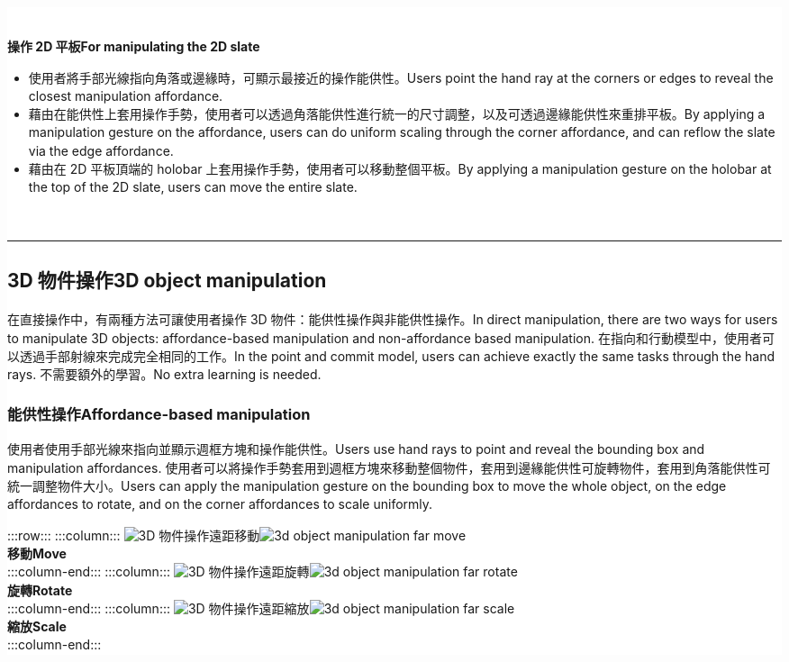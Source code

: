 <br>

<span data-ttu-id="2a8da-166">**操作 2D 平板**</span><span class="sxs-lookup"><span data-stu-id="2a8da-166">**For manipulating the 2D slate**</span></span><br>

* <span data-ttu-id="2a8da-167">使用者將手部光線指向角落或邊緣時，可顯示最接近的操作能供性。</span><span class="sxs-lookup"><span data-stu-id="2a8da-167">Users point the hand ray at the corners or edges to reveal the closest manipulation affordance.</span></span> 
* <span data-ttu-id="2a8da-168">藉由在能供性上套用操作手勢，使用者可以透過角落能供性進行統一的尺寸調整，以及可透過邊緣能供性來重排平板。</span><span class="sxs-lookup"><span data-stu-id="2a8da-168">By applying a manipulation gesture on the affordance, users can do uniform scaling through the corner affordance, and can reflow the slate via the edge affordance.</span></span> 
* <span data-ttu-id="2a8da-169">藉由在 2D 平板頂端的 holobar 上套用操作手勢，使用者可以移動整個平板。</span><span class="sxs-lookup"><span data-stu-id="2a8da-169">By applying a manipulation gesture on the holobar at the top of the 2D slate, users can move the entire slate.</span></span><br>

<br>

---

## <a name="3d-object-manipulation"></a><span data-ttu-id="2a8da-170">3D 物件操作</span><span class="sxs-lookup"><span data-stu-id="2a8da-170">3D object manipulation</span></span>

<span data-ttu-id="2a8da-171">在直接操作中，有兩種方法可讓使用者操作 3D 物件：能供性操作與非能供性操作。</span><span class="sxs-lookup"><span data-stu-id="2a8da-171">In direct manipulation, there are two ways for users to manipulate 3D objects: affordance-based manipulation and non-affordance based manipulation.</span></span> <span data-ttu-id="2a8da-172">在指向和行動模型中，使用者可以透過手部射線來完成完全相同的工作。</span><span class="sxs-lookup"><span data-stu-id="2a8da-172">In the point and commit model, users can achieve exactly the same tasks through the hand rays.</span></span> <span data-ttu-id="2a8da-173">不需要額外的學習。</span><span class="sxs-lookup"><span data-stu-id="2a8da-173">No extra learning is needed.</span></span><br>

### <a name="affordance-based-manipulation"></a><span data-ttu-id="2a8da-174">能供性操作</span><span class="sxs-lookup"><span data-stu-id="2a8da-174">Affordance-based manipulation</span></span>

<span data-ttu-id="2a8da-175">使用者使用手部光線來指向並顯示週框方塊和操作能供性。</span><span class="sxs-lookup"><span data-stu-id="2a8da-175">Users use hand rays to point and reveal the bounding box and manipulation affordances.</span></span> <span data-ttu-id="2a8da-176">使用者可以將操作手勢套用到週框方塊來移動整個物件，套用到邊緣能供性可旋轉物件，套用到角落能供性可統一調整物件大小。</span><span class="sxs-lookup"><span data-stu-id="2a8da-176">Users can apply the manipulation gesture on the bounding box to move the whole object, on the edge affordances to rotate, and on the corner affordances to scale uniformly.</span></span> <br>

:::row:::
    :::column:::
       <span data-ttu-id="2a8da-177">![3D 物件操作遠距移動](images/3d-object-manipulation-far-move.jpg)</span><span class="sxs-lookup"><span data-stu-id="2a8da-177">![3d object manipulation far move](images/3d-object-manipulation-far-move.jpg)</span></span><br>
       <span data-ttu-id="2a8da-178">**移動**</span><span class="sxs-lookup"><span data-stu-id="2a8da-178">**Move**</span></span><br>
    :::column-end:::
    :::column:::
       <span data-ttu-id="2a8da-179">![3D 物件操作遠距旋轉](images/3d-object-manipulation-far-rotate.jpg)</span><span class="sxs-lookup"><span data-stu-id="2a8da-179">![3d object manipulation far rotate](images/3d-object-manipulation-far-rotate.jpg)</span></span><br>
        <span data-ttu-id="2a8da-180">**旋轉**</span><span class="sxs-lookup"><span data-stu-id="2a8da-180">**Rotate**</span></span><br>
    :::column-end:::
    :::column:::
       <span data-ttu-id="2a8da-181">![3D 物件操作遠距縮放](images/3d-object-manipulation-far-scale.jpg)</span><span class="sxs-lookup"><span data-stu-id="2a8da-181">![3d object manipulation far scale](images/3d-object-manipulation-far-scale.jpg)</span></span><br>
       <span data-ttu-id="2a8da-182">**縮放**</span><span class="sxs-lookup"><span data-stu-id="2a8da-182">**Scale**</span></span><br>
    :::column-end:::